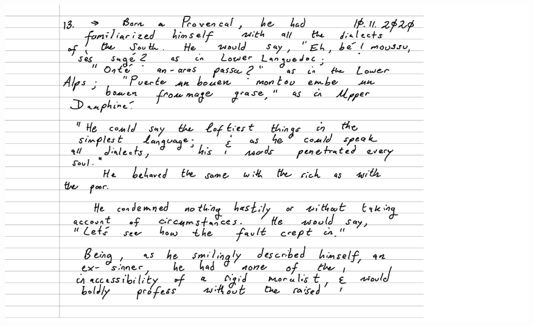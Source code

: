   <img src="https://github.com/stan-alam/literature/blob/develop/French/Hugo/Book1/images/lesMisbook01%20-%20page%203.png" width="80%" height="80%">
</a>

<a>